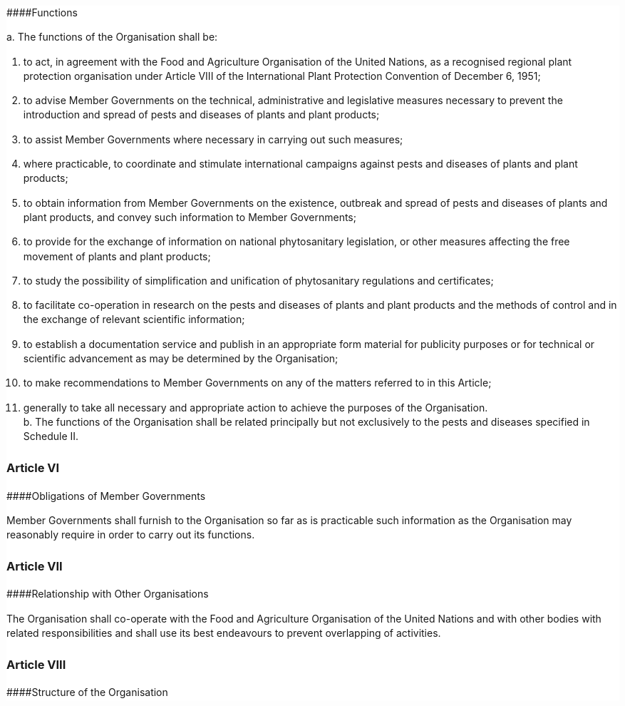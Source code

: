 ####Functions

a.  The functions of the Organisation shall be: 

1. to act, in agreement with the Food and Agriculture Organisation of the United Nations, as a recognised regional plant protection organisation under Article VIII of the International Plant Protection Convention of December 6, 1951;  

2. to advise Member Governments on the technical, administrative and legislative measures necessary to prevent the introduction and spread of pests and diseases of plants and plant products;  

3. to assist Member Governments where necessary in carrying out such measures;  

4. where practicable, to coordinate and stimulate international campaigns against pests and diseases of plants and plant products;  

5. to obtain information from Member Governments on the existence, outbreak and spread of pests and diseases of plants and plant products, and convey such information to Member Governments;  

6. to provide for the exchange of information on national phytosanitary legislation, or other measures affecting the free movement of plants and plant products;  

7. to study the possibility of simplification and unification of phytosanitary regulations and certificates;  

8. to facilitate co-operation in research on the pests and diseases of plants and plant products and the methods of control and in the exchange of relevant scientific information;  

9. to establish a documentation service and publish in an appropriate form material for publicity purposes or for technical or scientific advancement as may be determined by the Organisation;  

10. to make recommendations to Member Governments on any of the matters referred to in this Article;  

11. generally to take all necessary and appropriate action to achieve the purposes of the Organisation.     
b.  The functions of the Organisation shall be related principally but not exclusively to the pests and diseases specified in Schedule II.   

### Article  VI  

####Obligations of Member Governments

Member Governments shall furnish to the Organisation so far as is practicable such information as the Organisation may reasonably require in order to carry out its functions.  

### Article  VII  

####Relationship with Other Organisations

The Organisation shall co-operate with the Food and Agriculture Organisation of the United Nations and with other bodies with related responsibilities and shall use its best endeavours to prevent overlapping of activities.  

### Article  VIII  

####Structure of the Organisation
